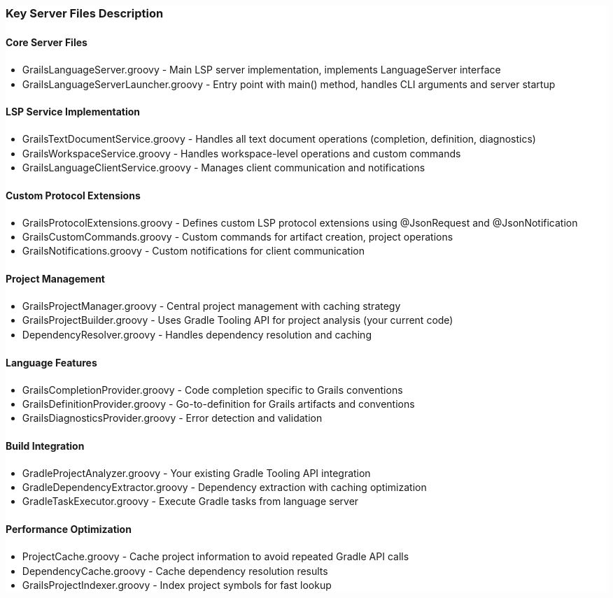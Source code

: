 ### Key Server Files Description

#### Core Server Files

- GrailsLanguageServer.groovy - Main LSP server implementation, implements LanguageServer interface
- GrailsLanguageServerLauncher.groovy - Entry point with main() method, handles CLI arguments and server startup

#### LSP Service Implementation

- GrailsTextDocumentService.groovy - Handles all text document operations (completion, definition, diagnostics)
- GrailsWorkspaceService.groovy - Handles workspace-level operations and custom commands
- GrailsLanguageClientService.groovy - Manages client communication and notifications

#### Custom Protocol Extensions

- GrailsProtocolExtensions.groovy - Defines custom LSP protocol extensions using @JsonRequest and @JsonNotification
- GrailsCustomCommands.groovy - Custom commands for artifact creation, project operations
- GrailsNotifications.groovy - Custom notifications for client communication

#### Project Management

- GrailsProjectManager.groovy - Central project management with caching strategy
- GrailsProjectBuilder.groovy - Uses Gradle Tooling API for project analysis (your current code)
- DependencyResolver.groovy - Handles dependency resolution and caching

#### Language Features

- GrailsCompletionProvider.groovy - Code completion specific to Grails conventions
- GrailsDefinitionProvider.groovy - Go-to-definition for Grails artifacts and conventions
- GrailsDiagnosticsProvider.groovy - Error detection and validation

#### Build Integration

- GradleProjectAnalyzer.groovy - Your existing Gradle Tooling API integration
- GradleDependencyExtractor.groovy - Dependency extraction with caching optimization
- GradleTaskExecutor.groovy - Execute Gradle tasks from language server

#### Performance Optimization

- ProjectCache.groovy - Cache project information to avoid repeated Gradle API calls
- DependencyCache.groovy - Cache dependency resolution results
- GrailsProjectIndexer.groovy - Index project symbols for fast lookup
